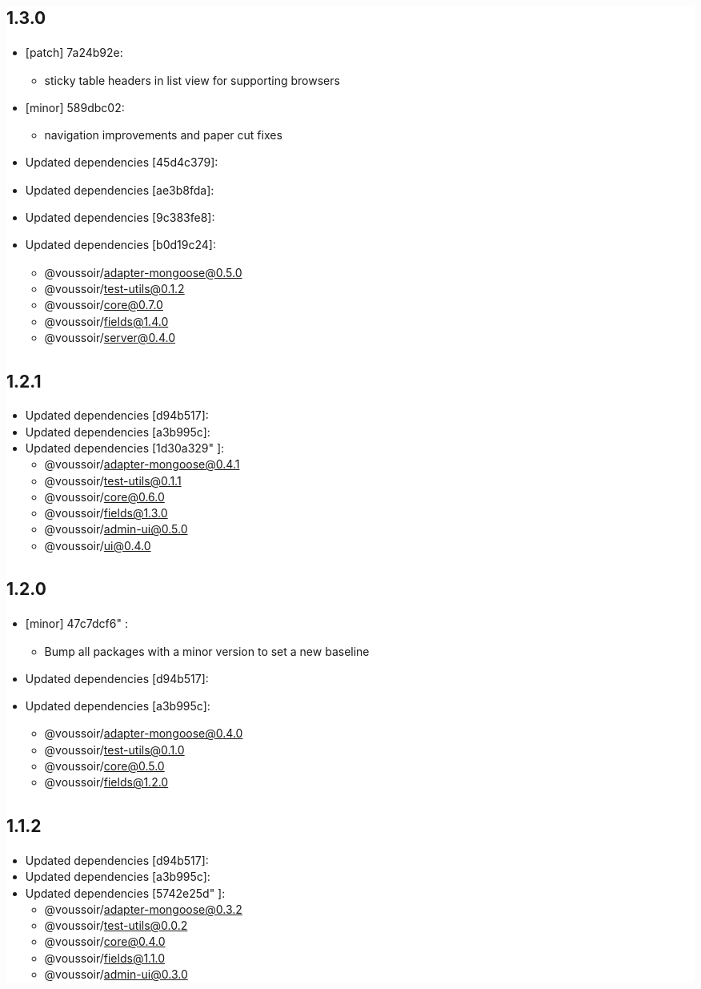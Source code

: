 ## 1.3.0

- [patch] 7a24b92e:

  - sticky table headers in list view for supporting browsers

- [minor] 589dbc02:

  - navigation improvements and paper cut fixes

- Updated dependencies [45d4c379]:
- Updated dependencies [ae3b8fda]:
- Updated dependencies [9c383fe8]:
- Updated dependencies [b0d19c24]:
  - @voussoir/adapter-mongoose@0.5.0
  - @voussoir/test-utils@0.1.2
  - @voussoir/core@0.7.0
  - @voussoir/fields@1.4.0
  - @voussoir/server@0.4.0

## 1.2.1

- Updated dependencies [d94b517]:
- Updated dependencies [a3b995c]:
- Updated dependencies [1d30a329"
  ]:
  - @voussoir/adapter-mongoose@0.4.1
  - @voussoir/test-utils@0.1.1
  - @voussoir/core@0.6.0
  - @voussoir/fields@1.3.0
  - @voussoir/admin-ui@0.5.0
  - @voussoir/ui@0.4.0

## 1.2.0

- [minor] 47c7dcf6"
  :

  - Bump all packages with a minor version to set a new baseline

- Updated dependencies [d94b517]:
- Updated dependencies [a3b995c]:
  - @voussoir/adapter-mongoose@0.4.0
  - @voussoir/test-utils@0.1.0
  - @voussoir/core@0.5.0
  - @voussoir/fields@1.2.0

## 1.1.2

- Updated dependencies [d94b517]:
- Updated dependencies [a3b995c]:
- Updated dependencies [5742e25d"
  ]:
  - @voussoir/adapter-mongoose@0.3.2
  - @voussoir/test-utils@0.0.2
  - @voussoir/core@0.4.0
  - @voussoir/fields@1.1.0
  - @voussoir/admin-ui@0.3.0
